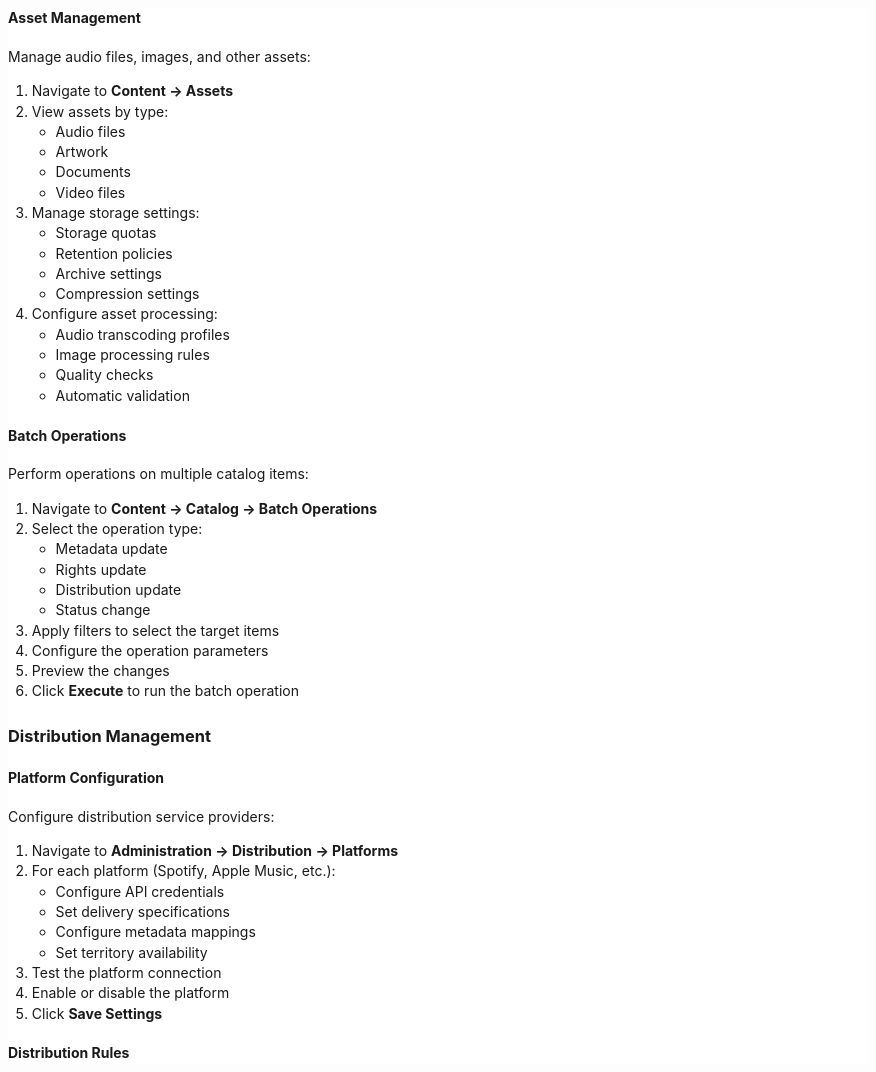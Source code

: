 #### Asset Management

Manage audio files, images, and other assets:

1. Navigate to **Content → Assets**
2. View assets by type:
   - Audio files
   - Artwork
   - Documents
   - Video files
3. Manage storage settings:
   - Storage quotas
   - Retention policies
   - Archive settings
   - Compression settings
4. Configure asset processing:
   - Audio transcoding profiles
   - Image processing rules
   - Quality checks
   - Automatic validation

#### Batch Operations

Perform operations on multiple catalog items:

1. Navigate to **Content → Catalog → Batch Operations**
2. Select the operation type:
   - Metadata update
   - Rights update
   - Distribution update
   - Status change
3. Apply filters to select the target items
4. Configure the operation parameters
5. Preview the changes
6. Click **Execute** to run the batch operation

### Distribution Management

#### Platform Configuration

Configure distribution service providers:

1. Navigate to **Administration → Distribution → Platforms**
2. For each platform (Spotify, Apple Music, etc.):
   - Configure API credentials
   - Set delivery specifications
   - Configure metadata mappings
   - Set territory availability
3. Test the platform connection
4. Enable or disable the platform
5. Click **Save Settings**

#### Distribution Rules
